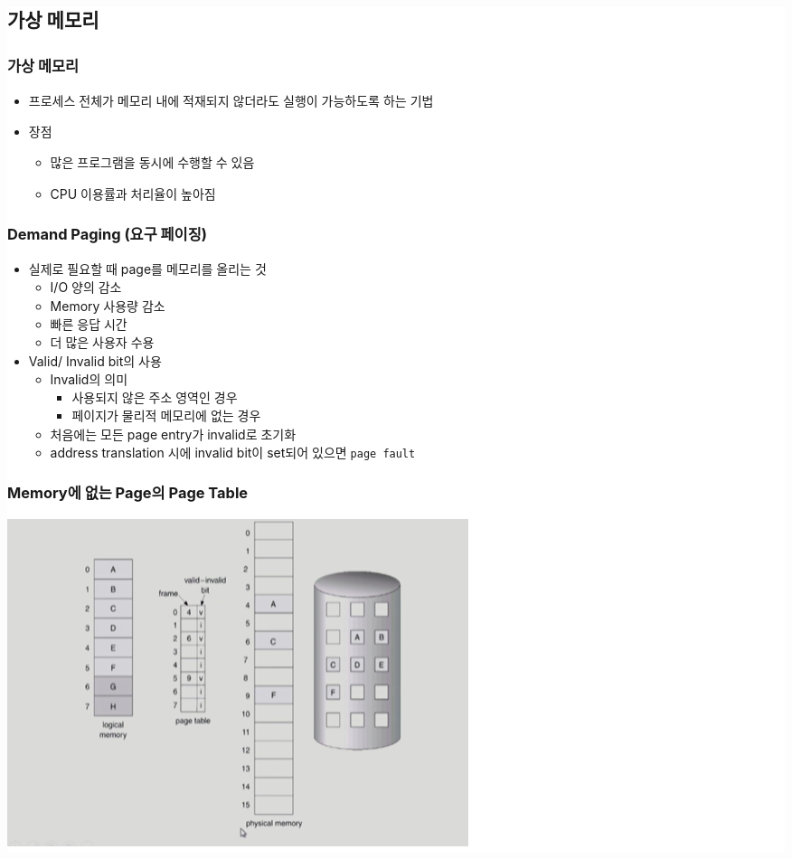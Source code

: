 ## 가상 메모리



### 가상 메모리

*  프로세스 전체가 메모리 내에 적재되지 않더라도 실행이 가능하도록 하는 기법

*  장점

   *  많은 프로그램을 동시에 수행할 수 있음

   *  CPU 이용률과 처리율이 높아짐

      

### Demand Paging (요구 페이징)

*  실제로 필요할 때 page를 메모리를 올리는 것
   *  I/O 양의 감소
   *  Memory 사용량 감소
   *  빠른 응답 시간
   *  더 많은 사용자 수용
*  Valid/ Invalid bit의 사용
   *  Invalid의 의미
      *  사용되지 않은 주소 영역인 경우
      *  페이지가 물리적 메모리에 없는 경우
   *  처음에는 모든 page entry가 invalid로 초기화
   *  address translation 시에 invalid bit이 set되어 있으면 `page fault`



### Memory에 없는 Page의 Page Table

![image-20220611214101718](os.assets/image-20220611214101718.png)
